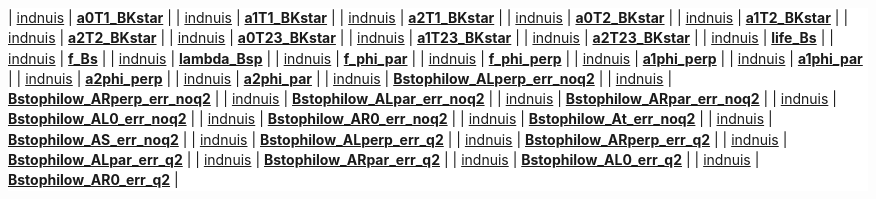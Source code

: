 | [indnuis](/documentation/code/main/classes/structgambit_1_1indnuis/) | **[a0T1_BKstar](/documentation/code/main/classes/structgambit_1_1nuisance/#variable-a0t1-bkstar)**  |
| [indnuis](/documentation/code/main/classes/structgambit_1_1indnuis/) | **[a1T1_BKstar](/documentation/code/main/classes/structgambit_1_1nuisance/#variable-a1t1-bkstar)**  |
| [indnuis](/documentation/code/main/classes/structgambit_1_1indnuis/) | **[a2T1_BKstar](/documentation/code/main/classes/structgambit_1_1nuisance/#variable-a2t1-bkstar)**  |
| [indnuis](/documentation/code/main/classes/structgambit_1_1indnuis/) | **[a0T2_BKstar](/documentation/code/main/classes/structgambit_1_1nuisance/#variable-a0t2-bkstar)**  |
| [indnuis](/documentation/code/main/classes/structgambit_1_1indnuis/) | **[a1T2_BKstar](/documentation/code/main/classes/structgambit_1_1nuisance/#variable-a1t2-bkstar)**  |
| [indnuis](/documentation/code/main/classes/structgambit_1_1indnuis/) | **[a2T2_BKstar](/documentation/code/main/classes/structgambit_1_1nuisance/#variable-a2t2-bkstar)**  |
| [indnuis](/documentation/code/main/classes/structgambit_1_1indnuis/) | **[a0T23_BKstar](/documentation/code/main/classes/structgambit_1_1nuisance/#variable-a0t23-bkstar)**  |
| [indnuis](/documentation/code/main/classes/structgambit_1_1indnuis/) | **[a1T23_BKstar](/documentation/code/main/classes/structgambit_1_1nuisance/#variable-a1t23-bkstar)**  |
| [indnuis](/documentation/code/main/classes/structgambit_1_1indnuis/) | **[a2T23_BKstar](/documentation/code/main/classes/structgambit_1_1nuisance/#variable-a2t23-bkstar)**  |
| [indnuis](/documentation/code/main/classes/structgambit_1_1indnuis/) | **[life_Bs](/documentation/code/main/classes/structgambit_1_1nuisance/#variable-life-bs)**  |
| [indnuis](/documentation/code/main/classes/structgambit_1_1indnuis/) | **[f_Bs](/documentation/code/main/classes/structgambit_1_1nuisance/#variable-f-bs)**  |
| [indnuis](/documentation/code/main/classes/structgambit_1_1indnuis/) | **[lambda_Bsp](/documentation/code/main/classes/structgambit_1_1nuisance/#variable-lambda-bsp)**  |
| [indnuis](/documentation/code/main/classes/structgambit_1_1indnuis/) | **[f_phi_par](/documentation/code/main/classes/structgambit_1_1nuisance/#variable-f-phi-par)**  |
| [indnuis](/documentation/code/main/classes/structgambit_1_1indnuis/) | **[f_phi_perp](/documentation/code/main/classes/structgambit_1_1nuisance/#variable-f-phi-perp)**  |
| [indnuis](/documentation/code/main/classes/structgambit_1_1indnuis/) | **[a1phi_perp](/documentation/code/main/classes/structgambit_1_1nuisance/#variable-a1phi-perp)**  |
| [indnuis](/documentation/code/main/classes/structgambit_1_1indnuis/) | **[a1phi_par](/documentation/code/main/classes/structgambit_1_1nuisance/#variable-a1phi-par)**  |
| [indnuis](/documentation/code/main/classes/structgambit_1_1indnuis/) | **[a2phi_perp](/documentation/code/main/classes/structgambit_1_1nuisance/#variable-a2phi-perp)**  |
| [indnuis](/documentation/code/main/classes/structgambit_1_1indnuis/) | **[a2phi_par](/documentation/code/main/classes/structgambit_1_1nuisance/#variable-a2phi-par)**  |
| [indnuis](/documentation/code/main/classes/structgambit_1_1indnuis/) | **[Bstophilow_ALperp_err_noq2](/documentation/code/main/classes/structgambit_1_1nuisance/#variable-bstophilow-alperp-err-noq2)**  |
| [indnuis](/documentation/code/main/classes/structgambit_1_1indnuis/) | **[Bstophilow_ARperp_err_noq2](/documentation/code/main/classes/structgambit_1_1nuisance/#variable-bstophilow-arperp-err-noq2)**  |
| [indnuis](/documentation/code/main/classes/structgambit_1_1indnuis/) | **[Bstophilow_ALpar_err_noq2](/documentation/code/main/classes/structgambit_1_1nuisance/#variable-bstophilow-alpar-err-noq2)**  |
| [indnuis](/documentation/code/main/classes/structgambit_1_1indnuis/) | **[Bstophilow_ARpar_err_noq2](/documentation/code/main/classes/structgambit_1_1nuisance/#variable-bstophilow-arpar-err-noq2)**  |
| [indnuis](/documentation/code/main/classes/structgambit_1_1indnuis/) | **[Bstophilow_AL0_err_noq2](/documentation/code/main/classes/structgambit_1_1nuisance/#variable-bstophilow-al0-err-noq2)**  |
| [indnuis](/documentation/code/main/classes/structgambit_1_1indnuis/) | **[Bstophilow_AR0_err_noq2](/documentation/code/main/classes/structgambit_1_1nuisance/#variable-bstophilow-ar0-err-noq2)**  |
| [indnuis](/documentation/code/main/classes/structgambit_1_1indnuis/) | **[Bstophilow_At_err_noq2](/documentation/code/main/classes/structgambit_1_1nuisance/#variable-bstophilow-at-err-noq2)**  |
| [indnuis](/documentation/code/main/classes/structgambit_1_1indnuis/) | **[Bstophilow_AS_err_noq2](/documentation/code/main/classes/structgambit_1_1nuisance/#variable-bstophilow-as-err-noq2)**  |
| [indnuis](/documentation/code/main/classes/structgambit_1_1indnuis/) | **[Bstophilow_ALperp_err_q2](/documentation/code/main/classes/structgambit_1_1nuisance/#variable-bstophilow-alperp-err-q2)**  |
| [indnuis](/documentation/code/main/classes/structgambit_1_1indnuis/) | **[Bstophilow_ARperp_err_q2](/documentation/code/main/classes/structgambit_1_1nuisance/#variable-bstophilow-arperp-err-q2)**  |
| [indnuis](/documentation/code/main/classes/structgambit_1_1indnuis/) | **[Bstophilow_ALpar_err_q2](/documentation/code/main/classes/structgambit_1_1nuisance/#variable-bstophilow-alpar-err-q2)**  |
| [indnuis](/documentation/code/main/classes/structgambit_1_1indnuis/) | **[Bstophilow_ARpar_err_q2](/documentation/code/main/classes/structgambit_1_1nuisance/#variable-bstophilow-arpar-err-q2)**  |
| [indnuis](/documentation/code/main/classes/structgambit_1_1indnuis/) | **[Bstophilow_AL0_err_q2](/documentation/code/main/classes/structgambit_1_1nuisance/#variable-bstophilow-al0-err-q2)**  |
| [indnuis](/documentation/code/main/classes/structgambit_1_1indnuis/) | **[Bstophilow_AR0_err_q2](/documentation/code/main/classes/structgambit_1_1nuisance/#variable-bstophilow-ar0-err-q2)**  |